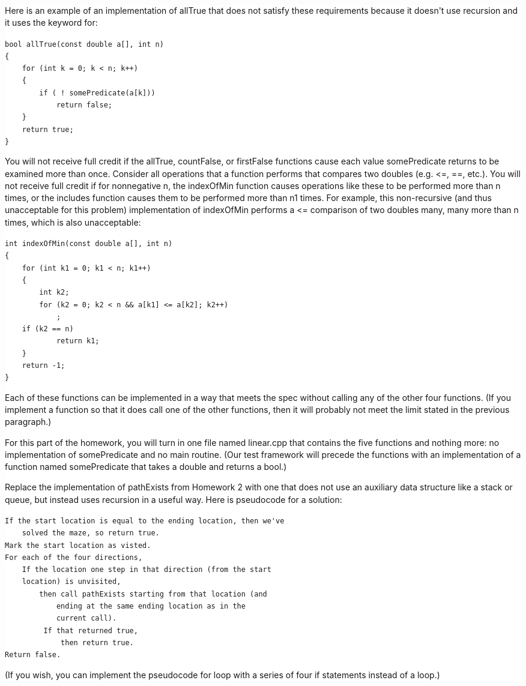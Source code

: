 Here is an example of an implementation of allTrue that does not satisfy these requirements because it doesn't use recursion and it uses the keyword for:

	bool allTrue(const double a[], int n)
	{
	    for (int k = 0; k < n; k++)
	    {
	        if ( ! somePredicate(a[k]))
	            return false;
	    }
	    return true;
	}
You will not receive full credit if the allTrue, countFalse, or firstFalse functions cause each value somePredicate returns to be examined more than once. Consider all operations that a function performs that compares two doubles (e.g. <=, ==, etc.). You will not receive full credit if for nonnegative n, the indexOfMin function causes operations like these to be performed more than n times, or the includes function causes them to be performed more than n1 times. For example, this non-recursive (and thus unacceptable for this problem) implementation of indexOfMin performs a <= comparison of two doubles many, many more than n times, which is also unacceptable:

	int indexOfMin(const double a[], int n)
	{
	    for (int k1 = 0; k1 < n; k1++)
	    {
	        int k2;
	        for (k2 = 0; k2 < n && a[k1] <= a[k2]; k2++)
	            ;
		if (k2 == n)
	            return k1;
	    }
	    return -1;
	}
Each of these functions can be implemented in a way that meets the spec without calling any of the other four functions. (If you implement a function so that it does call one of the other functions, then it will probably not meet the limit stated in the previous paragraph.)

For this part of the homework, you will turn in one file named linear.cpp that contains the five functions and nothing more: no implementation of somePredicate and no main routine. (Our test framework will precede the functions with an implementation of a function named somePredicate that takes a double and returns a bool.)

Replace the implementation of pathExists from Homework 2 with one that does not use an auxiliary data structure like a stack or queue, but instead uses recursion in a useful way. Here is pseudocode for a solution:

	If the start location is equal to the ending location, then we've
	    solved the maze, so return true.
	Mark the start location as visted.
	For each of the four directions,
	    If the location one step in that direction (from the start
		location) is unvisited,
		    then call pathExists starting from that location (and
				ending at the same ending location as in the
				current call).
			 If that returned true,
			     then return true.
	Return false.
(If you wish, you can implement the pseudocode for loop with a series of four if statements instead of a loop.)
